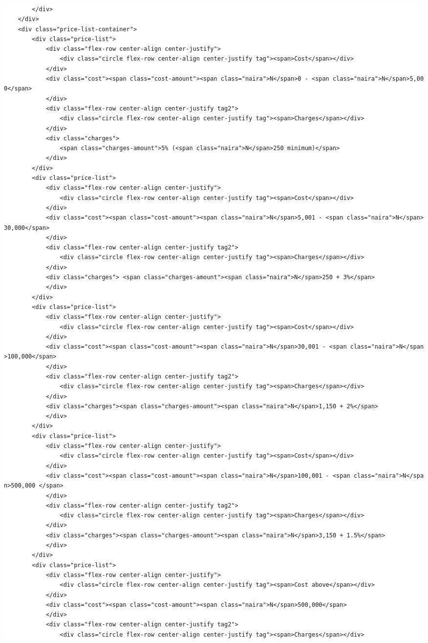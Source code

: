 			</div>
		</div>
		<div class="price-list-container">
			<div class="price-list">
				<div class="flex-row center-align center-justify">
					<div class="circle flex-row center-align center-justify tag"><span>Cost</span></div>
				</div>
				<div class="cost"><span class="cost-amount"><span class="naira">N</span>0 - <span class="naira">N</span>5,000</span>
				</div>
				<div class="flex-row center-align center-justify tag2">
					<div class="circle flex-row center-align center-justify tag"><span>Charges</span></div>
				</div>
				<div class="charges">
					<span class="charges-amount">5% (<span class="naira">N</span>250 minimum)</span>
				</div>
			</div>
			<div class="price-list">
				<div class="flex-row center-align center-justify">
					<div class="circle flex-row center-align center-justify tag"><span>Cost</span></div>
				</div>
				<div class="cost"><span class="cost-amount"><span class="naira">N</span>5,001 - <span class="naira">N</span>30,000</span>
				</div>
				<div class="flex-row center-align center-justify tag2">
					<div class="circle flex-row center-align center-justify tag"><span>Charges</span></div>
				</div>
				<div class="charges"> <span class="charges-amount"><span class="naira">N</span>250 + 3%</span>
				</div>
			</div>
			<div class="price-list">
				<div class="flex-row center-align center-justify">
					<div class="circle flex-row center-align center-justify tag"><span>Cost</span></div>
				</div>
				<div class="cost"><span class="cost-amount"><span class="naira">N</span>30,001 - <span class="naira">N</span>100,000</span>
				</div>
				<div class="flex-row center-align center-justify tag2">
					<div class="circle flex-row center-align center-justify tag"><span>Charges</span></div>
				</div>
				<div class="charges"><span class="charges-amount"><span class="naira">N</span>1,150 + 2%</span>
				</div>
			</div>
			<div class="price-list">
				<div class="flex-row center-align center-justify">
					<div class="circle flex-row center-align center-justify tag"><span>Cost</span></div>
				</div>
				<div class="cost"><span class="cost-amount"><span class="naira">N</span>100,001 - <span class="naira">N</span>500,000 </span>
				</div>
				<div class="flex-row center-align center-justify tag2">
					<div class="circle flex-row center-align center-justify tag"><span>Charges</span></div>
				</div>
				<div class="charges"><span class="charges-amount"><span class="naira">N</span>3,150 + 1.5%</span>
				</div>
			</div>
			<div class="price-list">
				<div class="flex-row center-align center-justify">
					<div class="circle flex-row center-align center-justify tag"><span>Cost above</span></div>
				</div>
				<div class="cost"><span class="cost-amount"><span class="naira">N</span>500,000</span>
				</div>
				<div class="flex-row center-align center-justify tag2">
					<div class="circle flex-row center-align center-justify tag"><span>Charges</span></div>